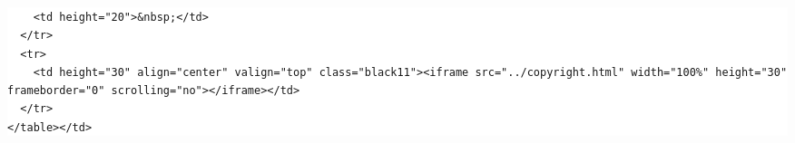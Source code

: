         <td height="20">&nbsp;</td>
      </tr>
      <tr>
        <td height="30" align="center" valign="top" class="black11"><iframe src="../copyright.html" width="100%" height="30" frameborder="0" scrolling="no"></iframe></td>
      </tr>
    </table></td>
  </tr>
</table></div>
<script type="text/javascript">
var gaJsHost = (("https:" == document.location.protocol) ? "https://ssl." : "http://www.");
document.write(unescape("%3Cscript src='" + gaJsHost + "google-analytics.com/ga.js' type='text/javascript'%3E%3C/script%3E"));
</script>
<script type="text/javascript">
try {
var pageTracker = _gat._getTracker("UA-5796867-2");
pageTracker._trackPageview();
} catch(err) {}</script>
</body>
</html>
